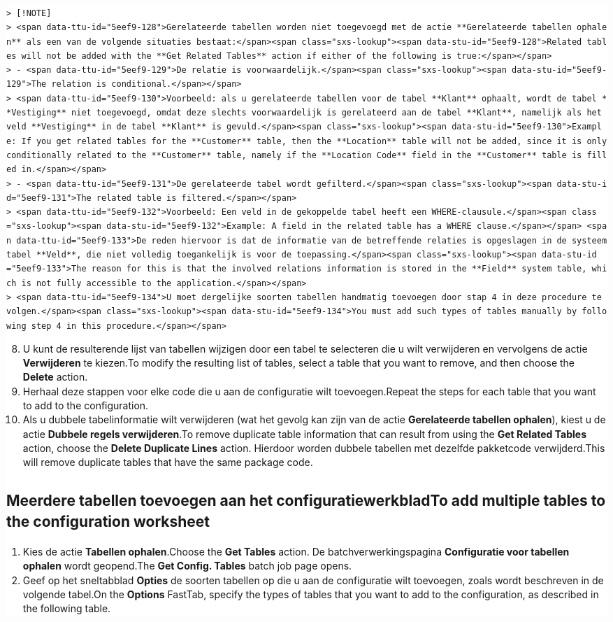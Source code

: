     > [!NOTE]  
    > <span data-ttu-id="5eef9-128">Gerelateerde tabellen worden niet toegevoegd met de actie **Gerelateerde tabellen ophalen** als een van de volgende situaties bestaat:</span><span class="sxs-lookup"><span data-stu-id="5eef9-128">Related tables will not be added with the **Get Related Tables** action if either of the following is true:</span></span>
    > - <span data-ttu-id="5eef9-129">De relatie is voorwaardelijk.</span><span class="sxs-lookup"><span data-stu-id="5eef9-129">The relation is conditional.</span></span>  
    > <span data-ttu-id="5eef9-130">Voorbeeld: als u gerelateerde tabellen voor de tabel **Klant** ophaalt, wordt de tabel **Vestiging** niet toegevoegd, omdat deze slechts voorwaardelijk is gerelateerd aan de tabel **Klant**, namelijk als het veld **Vestiging** in de tabel **Klant** is gevuld.</span><span class="sxs-lookup"><span data-stu-id="5eef9-130">Example: If you get related tables for the **Customer** table, then the **Location** table will not be added, since it is only conditionally related to the **Customer** table, namely if the **Location Code** field in the **Customer** table is filled in.</span></span>  
    > - <span data-ttu-id="5eef9-131">De gerelateerde tabel wordt gefilterd.</span><span class="sxs-lookup"><span data-stu-id="5eef9-131">The related table is filtered.</span></span>  
    > <span data-ttu-id="5eef9-132">Voorbeeld: Een veld in de gekoppelde tabel heeft een WHERE-clausule.</span><span class="sxs-lookup"><span data-stu-id="5eef9-132">Example: A field in the related table has a WHERE clause.</span></span> <span data-ttu-id="5eef9-133">De reden hiervoor is dat de informatie van de betreffende relaties is opgeslagen in de systeemtabel **Veld**, die niet volledig toegankelijk is voor de toepassing.</span><span class="sxs-lookup"><span data-stu-id="5eef9-133">The reason for this is that the involved relations information is stored in the **Field** system table, which is not fully accessible to the application.</span></span>  
    > <span data-ttu-id="5eef9-134">U moet dergelijke soorten tabellen handmatig toevoegen door stap 4 in deze procedure te volgen.</span><span class="sxs-lookup"><span data-stu-id="5eef9-134">You must add such types of tables manually by following step 4 in this procedure.</span></span>  

8.  <span data-ttu-id="5eef9-135">U kunt de resulterende lijst van tabellen wijzigen door een tabel te selecteren die u wilt verwijderen en vervolgens de actie **Verwijderen** te kiezen.</span><span class="sxs-lookup"><span data-stu-id="5eef9-135">To modify the resulting list of tables, select a table that you want to remove, and then choose the **Delete** action.</span></span>  
9. <span data-ttu-id="5eef9-136">Herhaal deze stappen voor elke code die u aan de configuratie wilt toevoegen.</span><span class="sxs-lookup"><span data-stu-id="5eef9-136">Repeat the steps for each table that you want to add to the configuration.</span></span>  
10. <span data-ttu-id="5eef9-137">Als u dubbele tabelinformatie wilt verwijderen (wat het gevolg kan zijn van de actie **Gerelateerde tabellen ophalen**), kiest u de actie **Dubbele regels verwijderen**.</span><span class="sxs-lookup"><span data-stu-id="5eef9-137">To remove duplicate table information that can result from using the **Get Related Tables** action, choose the **Delete Duplicate Lines** action.</span></span> <span data-ttu-id="5eef9-138">Hierdoor worden dubbele tabellen met dezelfde pakketcode verwijderd.</span><span class="sxs-lookup"><span data-stu-id="5eef9-138">This will remove duplicate tables that have the same package code.</span></span>  

## <a name="to-add-multiple-tables-to-the-configuration-worksheet"></a><span data-ttu-id="5eef9-139">Meerdere tabellen toevoegen aan het configuratiewerkblad</span><span class="sxs-lookup"><span data-stu-id="5eef9-139">To add multiple tables to the configuration worksheet</span></span>  
1. <span data-ttu-id="5eef9-140">Kies de actie **Tabellen ophalen**.</span><span class="sxs-lookup"><span data-stu-id="5eef9-140">Choose the **Get Tables** action.</span></span> <span data-ttu-id="5eef9-141">De batchverwerkingspagina **Configuratie voor tabellen ophalen** wordt geopend.</span><span class="sxs-lookup"><span data-stu-id="5eef9-141">The **Get Config. Tables** batch job page opens.</span></span>  
2. <span data-ttu-id="5eef9-142">Geef op het sneltabblad **Opties** de soorten tabellen op die u aan de configuratie wilt toevoegen, zoals wordt beschreven in de volgende tabel.</span><span class="sxs-lookup"><span data-stu-id="5eef9-142">On the **Options** FastTab, specify the types of tables that you want to add to the configuration, as described in the following table.</span></span>
